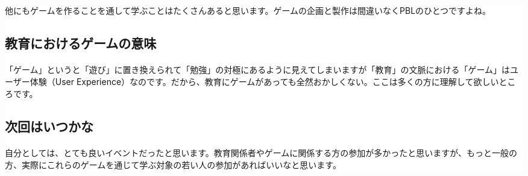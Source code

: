 他にもゲームを作ることを通して学ぶことはたくさんあると思います。ゲームの企画と製作は間違いなくPBLのひとつですよね。

## 教育におけるゲームの意味
「ゲーム」というと「遊び」に置き換えられて「勉強」の対極にあるように見えてしまいますが「教育」の文脈における「ゲーム」はユーザー体験（User Experience）なのです。だから、教育にゲームがあっても全然おかしくない。ここは多くの方に理解して欲しいところです。

## 次回はいつかな
自分としては、とても良いイベントだったと思います。教育関係者やゲームに関係する方の参加が多かったと思いますが、もっと一般の方、実際にこれらのゲームを通じて学ぶ対象の若い人の参加があればいいなと思います。
